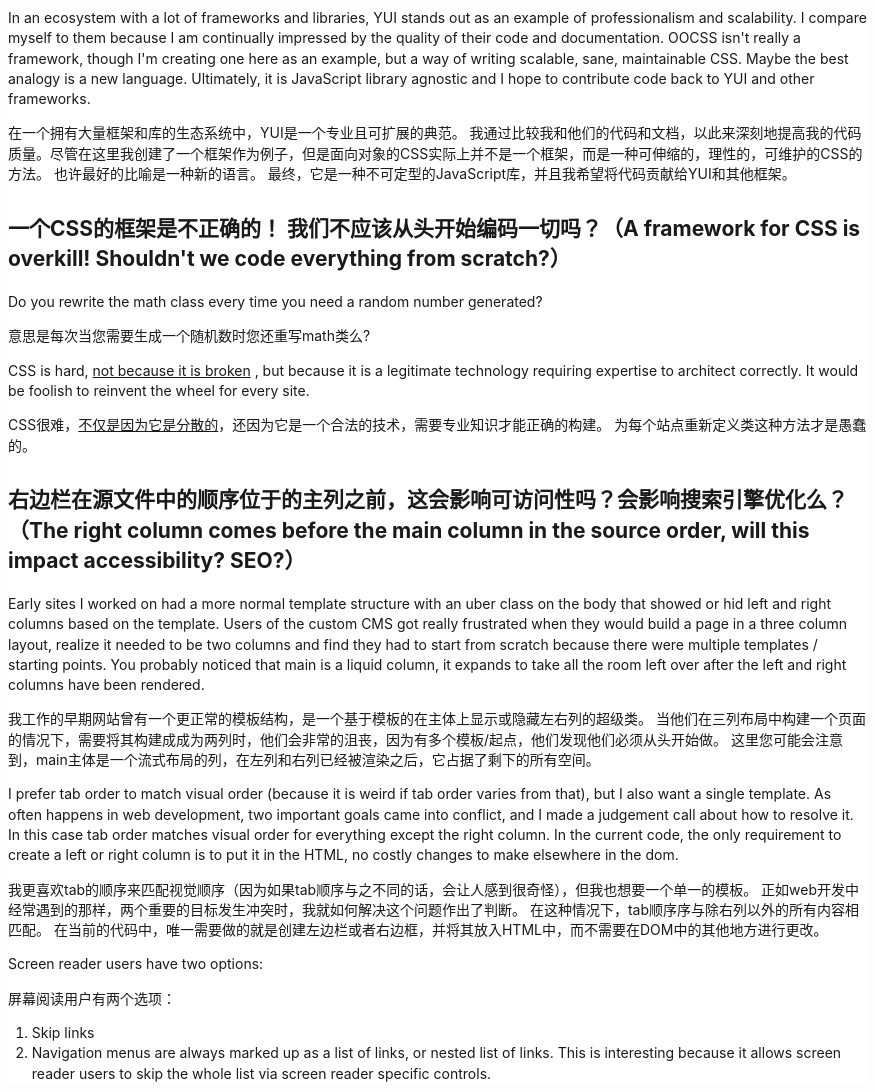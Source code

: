 In an ecosystem with a lot of frameworks and libraries, YUI stands out as an example of professionalism and scalability. I compare myself to them because I am continually impressed by the quality of their code and documentation. OOCSS isn't really a framework, though I'm creating one here as an example, but a way of writing scalable, sane, maintainable CSS. Maybe the best analogy is a new language. Ultimately, it is JavaScript library agnostic and I hope to contribute code back to YUI and other frameworks.

在一个拥有大量框架和库的生态系统中，YUI是一个专业且可扩展的典范。 我通过比较我和他们的代码和文档，以此来深刻地提高我的代码质量。尽管在这里我创建了一个框架作为例子，但是面向对象的CSS实际上并不是一个框架，而是一种可伸缩的，理性的，可维护的CSS的方法。 也许最好的比喻是一种新的语言。 最终，它是一种不可定型的JavaScript库，并且我希望将代码贡献给YUI和其他框架。

## 一个CSS的框架是不正确的！ 我们不应该从头开始编码一切吗？（A framework for CSS is overkill! Shouldn't we code everything from scratch?）

Do you rewrite the math class every time you need a random number generated? 

意思是每次当您需要生成一个随机数时您还重写math类么?

CSS is hard, [not because it is broken](http://www.stubbornella.org/content/2009/02/12/css-doesn’t-suck-you’re-just-doing-it-wrong/) , but because it is a legitimate technology requiring expertise to architect correctly. It would be foolish to reinvent the wheel for every site.

CSS很难，[不仅是因为它是分散的](http://www.stubbornella.org/content/2009/02/12/css-doesn’t-suck-you’re-just-doing-it-wrong/)，还因为它是一个合法的技术，需要专业知识才能正确的构建。 为每个站点重新定义类这种方法才是愚蠢的。

## 右边栏在源文件中的顺序位于的主列之前，这会影响可访问性吗？会影响搜索引擎优化么？（The right column comes before the main column in the source order, will this impact accessibility? SEO?）

Early sites I worked on had a more normal template structure with an uber class on the body that showed or hid left and right columns based on the template. Users of the custom CMS got really frustrated when they would build a page in a three column layout, realize it needed to be two columns and find they had to start from scratch because there were multiple templates / starting points. You probably noticed that main is a liquid column, it expands to take all the room left over after the left and right columns have been rendered.

我工作的早期网站曾有一个更正常的模板结构，是一个基于模板的在主体上显示或隐藏左右列的超级类。 当他们在三列布局中构建一个页面的情况下，需要将其构建成成为两列时，他们会非常的沮丧，因为有多个模板/起点，他们发现他们必须从头开始做。 这里您可能会注意到，main主体是一个流式布局的列，在左列和右列已经被渲染之后，它占据了剩下的所有空间。

I prefer tab order to match visual order (because it is weird if tab order varies from that), but I also want a single template. As often happens in web development, two important goals came into conflict, and I made a judgement call about how to resolve it. In this case tab order matches visual order for everything except the right column. In the current code, the only requirement to create a left or right column is to put it in the HTML, no costly changes to make elsewhere in the dom.

我更喜欢tab的顺序来匹配视觉顺序（因为如果tab顺序与之不同的话，会让人感到很奇怪），但我也想要一个单一的模板。 正如web开发中经常遇到的那样，两个重要的目标发生冲突时，我就如何解决这个问题作出了判断。 在这种情况下，tab顺序序与除右列以外的所有内容相匹配。 在当前的代码中，唯一需要做的就是创建左边栏或者右边框，并将其放入HTML中，而不需要在DOM中的其他地方进行更改。

Screen reader users have two options: 

屏幕阅读用户有两个选项：

1. Skip links 
2. Navigation menus are always marked up as a list of links, or nested list of links. This is interesting because it allows screen reader users to skip the whole list via screen reader specific controls. 
